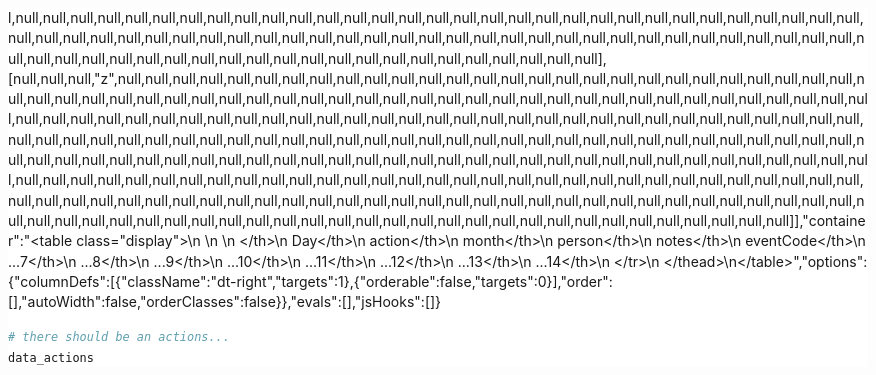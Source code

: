 l,null,null,null,null,null,null,null,null,null,null,null,null,null,null,null,null,null,null,null,null,null,null,null,null,null,null,null,null,null,null,null,null,null,null,null,null,null,null,null,null,null,null,null,null,null,null,null,null,null,null,null,null,null,null,null,null,null,null,null,null,null,null,null,null,null,null,null,null,null,null,null,null,null,null,null,null,null,null,null,null,null,null,null,null],[null,null,null,"z",null,null,null,null,null,null,null,null,null,null,null,null,null,null,null,null,null,null,null,null,null,null,null,null,null,null,null,null,null,null,null,null,null,null,null,null,null,null,null,null,null,null,null,null,null,null,null,null,null,null,null,null,null,null,null,null,null,null,null,null,null,null,null,null,null,null,null,null,null,null,null,null,null,null,null,null,null,null,null,null,null,null,null,null,null,null,null,null,null,null,null,null,null,null,null,null,null,null,null,null,null,null,null,null,null,null,null,null,null,null,null,null,null,null,null,null,null,null,null,null,null,null,null,null,null,null,null,null,null,null,null,null,null,null,null,null,null,null,null,null,null,null,null,null,null,null,null,null,null,null,null,null,null,null,null,null,null,null,null,null,null,null,null,null,null,null,null,null,null,null,null,null,null,null,null,null,null,null,null,null,null,null,null,null,null,null,null,null,null,null,null,null,null,null,null,null,null,null,null,null,null,null,null,null,null,null,null,null,null,null,null,null,null,null,null,null,null,null,null,null,null,null,null,null,null,null,null,null,null,null,null,null,null,null,null,null,null,null,null,null,null,null,null,null]],"container":"<table class=\"display\">\n  <thead>\n    <tr>\n      <th> <\/th>\n      <th>Day<\/th>\n      <th>action<\/th>\n      <th>month<\/th>\n      <th>person<\/th>\n      <th>notes<\/th>\n      <th>eventCode<\/th>\n      <th>...7<\/th>\n      <th>...8<\/th>\n      <th>...9<\/th>\n      <th>...10<\/th>\n      <th>...11<\/th>\n      <th>...12<\/th>\n      <th>...13<\/th>\n      <th>...14<\/th>\n    <\/tr>\n  <\/thead>\n<\/table>","options":{"columnDefs":[{"className":"dt-right","targets":1},{"orderable":false,"targets":0}],"order":[],"autoWidth":false,"orderClasses":false}},"evals":[],"jsHooks":[]}</script>

```r
# there should be an actions...
data_actions
```

<div data-pagedtable="false">
  <script data-pagedtable-source type="application/json">